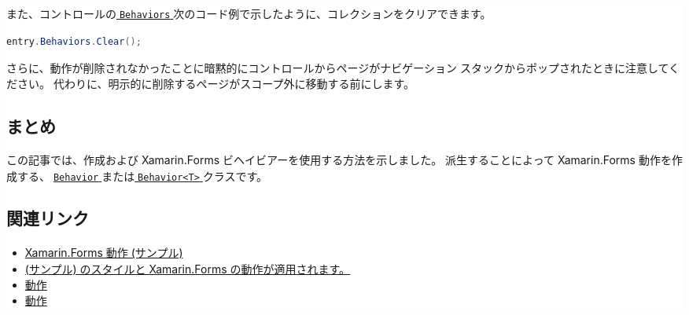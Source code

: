 また、コントロールの[ `Behaviors` ](https://developer.xamarin.com/api/property/Xamarin.Forms.VisualElement.Behaviors/)次のコード例で示したように、コレクションをクリアできます。

```csharp
entry.Behaviors.Clear();
```

さらに、動作が削除されなかったことに暗黙的にコントロールからページがナビゲーション スタックからポップされたときに注意してください。 代わりに、明示的に削除するページがスコープ外に移動する前にします。

## <a name="summary"></a>まとめ

この記事では、作成および Xamarin.Forms ビヘイビアーを使用する方法を示しました。 派生することによって Xamarin.Forms 動作を作成する、 [ `Behavior` ](https://developer.xamarin.com/api/type/Xamarin.Forms.Behavior/)または[ `Behavior<T>` ](https://developer.xamarin.com/api/type/Xamarin.Forms.Behavior%3CT%3E/)クラスです。


## <a name="related-links"></a>関連リンク

- [Xamarin.Forms 動作 (サンプル)](https://developer.xamarin.com/samples/xamarin-forms/behaviors/numericvalidationbehavior/)
- [(サンプル) のスタイルと Xamarin.Forms の動作が適用されます。](https://developer.xamarin.com/samples/xamarin-forms/behaviors/numericvalidationbehaviorstyle/)
- [動作](https://developer.xamarin.com/api/type/Xamarin.Forms.Behavior/)
- [動作<T>](https://developer.xamarin.com/api/type/Xamarin.Forms.Behavior%3CT%3E/)
